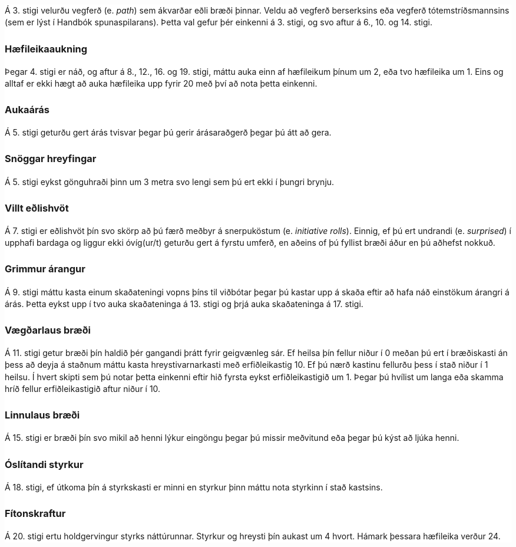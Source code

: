 Á 3. stigi velurðu vegferð (e. _path_) sem ákvarðar eðli bræði þinnar. Veldu að vegferð berserksins eða vegferð tótemstríðsmannsins (sem er lýst í Handbók spunaspilarans). Þetta val gefur þér einkenni á 3. stigi, og svo aftur á 6., 10. og 14. stigi.

### Hæfileikaaukning

Þegar 4. stigi er náð, og aftur á 8., 12., 16. og 19. stigi, máttu auka einn af hæfileikum þínum um 2, eða tvo hæfileika um 1. Eins og alltaf er ekki hægt að auka hæfileika upp fyrir 20 með því að nota þetta einkenni.

### Aukaárás

Á 5. stigi geturðu gert árás tvisvar þegar þú gerir árásaraðgerð þegar þú átt að gera.

### Snöggar hreyfingar

Á 5. stigi eykst gönguhraði þinn um 3 metra svo lengi sem þú ert ekki í þungri brynju.

### Villt eðlishvöt

Á 7. stigi er eðlishvöt þín svo skörp að þú færð meðbyr á snerpuköstum (e. _initiative rolls_). Einnig, ef þú ert undrandi (e. _surprised_) í upphafi bardaga og liggur ekki óvíg(ur/t) geturðu gert á fyrstu umferð, en aðeins of þú fyllist bræði áður en þú aðhefst nokkuð.

### Grimmur árangur

Á 9. stigi máttu kasta einum skaðateningi vopns þíns til viðbótar þegar þú kastar upp á skaða eftir að hafa náð einstökum árangri á árás. Þetta eykst upp í tvo auka skaðateninga á 13. stigi og þrjá auka skaðateninga á 17. stigi.

### Vægðarlaus bræði

Á 11. stigi getur bræði þín haldið þér gangandi þrátt fyrir geigvænleg sár. Ef heilsa þín fellur niður í 0 meðan þú ert í bræðiskasti án þess að deyja á staðnum máttu kasta hreystivarnarkasti með erfiðleikastig 10. Ef þú nærð kastinu fellurðu þess í stað niður í 1 heilsu. Í hvert skipti sem þú notar þetta einkenni eftir hið fyrsta eykst erfiðleikastigið um 1. Þegar þú hvílist um langa eða skamma hríð fellur erfiðleikastigið aftur niður í 10.

### Linnulaus bræði

Á 15. stigi er bræði þín svo mikil að henni lýkur eingöngu þegar þú missir meðvitund eða þegar þú kýst að ljúka henni.

### Óslítandi styrkur

Á 18. stigi, ef útkoma þín á styrkskasti er minni en styrkur þinn máttu nota styrkinn í stað kastsins.

### Fítonskraftur

Á 20. stigi ertu holdgervingur styrks náttúrunnar. Styrkur og hreysti þín aukast um 4 hvort. Hámark þessara hæfileika verður 24.

